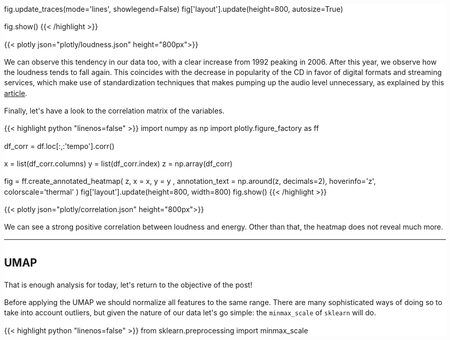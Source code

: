 fig.update_traces(mode='lines', showlegend=False)
fig['layout'].update(height=800, autosize=True)

fig.show()
{{< /highlight >}}

{{< plotly json="plotly/loudness.json" height="800px">}}


We can observe this tendency in our data too, with a clear increase from 1992 peaking in 2006. After this year, we observe how the loudness tends to fall again. This coincides with the decrease in popularity of the CD in favor of digital formats and streaming services, which make use of standardization techniques that makes pumping up the audio level unnecessary, as explained by this [article][13].

Finally, let's have a look to the correlation matrix of the variables.


{{< highlight python "linenos=false" >}}
import numpy as np
import plotly.figure_factory as ff

df_corr = df.loc[:,:'tempo'].corr()

x = list(df_corr.columns)
y = list(df_corr.index)
z = np.array(df_corr)

fig = ff.create_annotated_heatmap(
    z,
    x = x,
    y = y ,
    annotation_text = np.around(z, decimals=2),
    hoverinfo='z',
    colorscale='thermal'
    )
fig['layout'].update(height=800, width=800)
fig.show()
{{< /highlight >}}


{{< plotly json="plotly/correlation.json" height="800px">}}


We can see a strong positive correlation between loudness and energy. Other than that, the heatmap does not reveal much more.


---

## UMAP
That is enough analysis for today, let's return to the objective of the post!

Before applying the UMAP we should normalize all features to the same range. There are many sophisticated ways of doing so to take into account outliers, but given the nature of our data let's go simple: the `minmax_scale` of `sklearn` will do.

{{< highlight python "linenos=false" >}}
from sklearn.preprocessing import minmax_scale


[1]: https://developer.spotify.com/documentation/web-api/
[2]: https://en.wikipedia.org/wiki/Dimensionality_reduction
[3]: https://arxiv.org/abs/1802.03426
[4]: https://plotly.com/python/
[5]: https://oauth.net/
[6]: https://developer.spotify.com/dashboard/
[7]: https://spotipy.readthedocs.io
[8]: https://tqdm.github.io/
[9]: https://developer.spotify.com/documentation/web-api/reference/#/operations/get-several-audio-features
[10]: https://plotly.com/python/getting-started/
[11]: https://songbpm.com/
[12]: https://en.wikipedia.org/wiki/Loudness_war
[13]: https://www.mixonline.com/news/loudness-war-over-420885
[14]: https://link.springer.com/chapter/10.1007/978-3-030-51935-3_34
[15]: https://stats.stackexchange.com/questions/263539/clustering-on-the-output-of-t-sne
[16]: https://hdbscan.readthedocs.io/en/latest/index.html